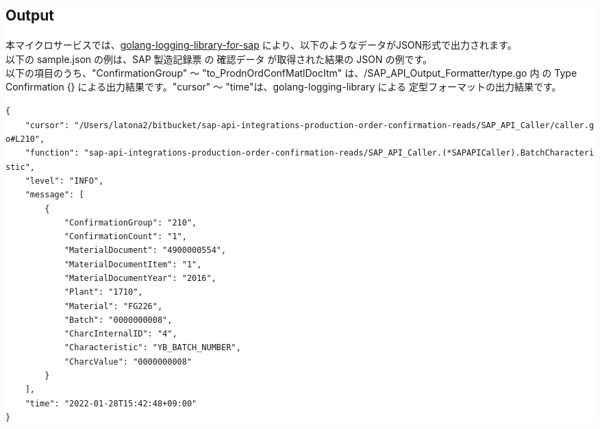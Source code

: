 ## Output  
本マイクロサービスでは、[golang-logging-library-for-sap](https://github.com/latonaio/golang-logging-library-for-sap) により、以下のようなデータがJSON形式で出力されます。  
以下の sample.json の例は、SAP 製造記録票 の 確認データ が取得された結果の JSON の例です。  
以下の項目のうち、"ConfirmationGroup" ～ "to_ProdnOrdConfMatlDocItm" は、/SAP_API_Output_Formatter/type.go 内 の Type Confirmation {} による出力結果です。"cursor" ～ "time"は、golang-logging-library による 定型フォーマットの出力結果です。  

```
{
	"cursor": "/Users/latona2/bitbucket/sap-api-integrations-production-order-confirmation-reads/SAP_API_Caller/caller.go#L210",
	"function": "sap-api-integrations-production-order-confirmation-reads/SAP_API_Caller.(*SAPAPICaller).BatchCharacteristic",
	"level": "INFO",
	"message": [
		{
			"ConfirmationGroup": "210",
			"ConfirmationCount": "1",
			"MaterialDocument": "4900000554",
			"MaterialDocumentItem": "1",
			"MaterialDocumentYear": "2016",
			"Plant": "1710",
			"Material": "FG226",
			"Batch": "0000000008",
			"CharcInternalID": "4",
			"Characteristic": "YB_BATCH_NUMBER",
			"CharcValue": "0000000008"
		}
	],
	"time": "2022-01-28T15:42:48+09:00"
}
```
